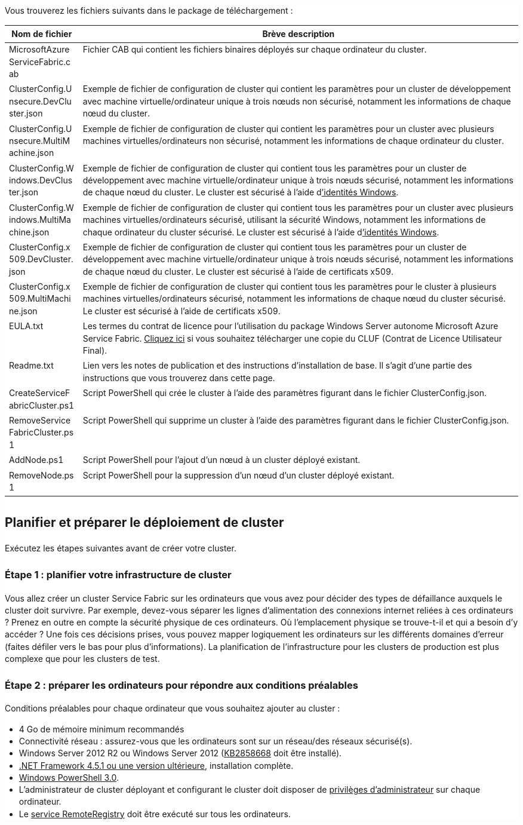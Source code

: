 Vous trouverez les fichiers suivants dans le package de téléchargement :

|**Nom de fichier**|**Brève description**|
|-----------------------|--------------------------|
|MicrosoftAzureServiceFabric.cab|Fichier CAB qui contient les fichiers binaires déployés sur chaque ordinateur du cluster.|
|ClusterConfig.Unsecure.DevCluster.json|Exemple de fichier de configuration de cluster qui contient les paramètres pour un cluster de développement avec machine virtuelle/ordinateur unique à trois nœuds non sécurisé, notamment les informations de chaque nœud du cluster. |
|ClusterConfig.Unsecure.MultiMachine.json|Exemple de fichier de configuration de cluster qui contient les paramètres pour un cluster avec plusieurs machines virtuelles/ordinateurs non sécurisé, notamment les informations de chaque ordinateur du cluster.|
|ClusterConfig.Windows.DevCluster.json|Exemple de fichier de configuration de cluster qui contient tous les paramètres pour un cluster de développement avec machine virtuelle/ordinateur unique à trois nœuds sécurisé, notamment les informations de chaque nœud du cluster. Le cluster est sécurisé à l’aide d[’identités Windows](https://msdn.microsoft.com/library/ff649396.aspx).|
|ClusterConfig.Windows.MultiMachine.json|Exemple de fichier de configuration de cluster qui contient tous les paramètres pour un cluster avec plusieurs machines virtuelles/ordinateurs sécurisé, utilisant la sécurité Windows, notamment les informations de chaque ordinateur du cluster sécurisé. Le cluster est sécurisé à l’aide d[’identités Windows](https://msdn.microsoft.com/library/ff649396.aspx).|
|ClusterConfig.x509.DevCluster.json|Exemple de fichier de configuration de cluster qui contient tous les paramètres pour un cluster de développement avec machine virtuelle/ordinateur unique à trois nœuds sécurisé, notamment les informations de chaque nœud du cluster. Le cluster est sécurisé à l’aide de certificats x509.|
|ClusterConfig.x509.MultiMachine.json|Exemple de fichier de configuration de cluster qui contient tous les paramètres pour le cluster à plusieurs machines virtuelles/ordinateurs sécurisé, notamment les informations de chaque nœud du cluster sécurisé. Le cluster est sécurisé à l’aide de certificats x509.|
|EULA.txt|Les termes du contrat de licence pour l’utilisation du package Windows Server autonome Microsoft Azure Service Fabric. [Cliquez ici](http://go.microsoft.com/fwlink/?LinkID=733084) si vous souhaitez télécharger une copie du CLUF (Contrat de Licence Utilisateur Final).|
|Readme.txt|Lien vers les notes de publication et des instructions d’installation de base. Il s’agit d’une partie des instructions que vous trouverez dans cette page.|
|CreateServiceFabricCluster.ps1|Script PowerShell qui crée le cluster à l’aide des paramètres figurant dans le fichier ClusterConfig.json.|
|RemoveServiceFabricCluster.ps1|Script PowerShell qui supprime un cluster à l’aide des paramètres figurant dans le fichier ClusterConfig.json.|
|AddNode.ps1|Script PowerShell pour l’ajout d’un nœud à un cluster déployé existant.|
|RemoveNode.ps1|Script PowerShell pour la suppression d’un nœud d’un cluster déployé existant.|


## Planifier et préparer le déploiement de cluster
Exécutez les étapes suivantes avant de créer votre cluster.

### Étape 1 : planifier votre infrastructure de cluster
Vous allez créer un cluster Service Fabric sur les ordinateurs que vous avez pour décider des types de défaillance auxquels le cluster doit survivre. Par exemple, devez-vous séparer les lignes d’alimentation des connexions internet reliées à ces ordinateurs ? Prenez en outre en compte la sécurité physique de ces ordinateurs. Où l’emplacement physique se trouve-t-il et qui a besoin d’y accéder ? Une fois ces décisions prises, vous pouvez mapper logiquement les ordinateurs sur les différents domaines d’erreur (faites défiler vers le bas pour plus d’informations). La planification de l’infrastructure pour les clusters de production est plus complexe que pour les clusters de test.

<a id="preparemachines"></a>
### Étape 2 : préparer les ordinateurs pour répondre aux conditions préalables
Conditions préalables pour chaque ordinateur que vous souhaitez ajouter au cluster :

- 4 Go de mémoire minimum recommandés
- Connectivité réseau : assurez-vous que les ordinateurs sont sur un réseau/des réseaux sécurisé(s).
- Windows Server 2012 R2 ou Windows Server 2012 ([KB2858668](https://support.microsoft.com/kb/2858668) doit être installé).
- [.NET Framework 4.5.1 ou une version ultérieure](https://www.microsoft.com/download/details.aspx?id=40773), installation complète.
- [Windows PowerShell 3.0](https://msdn.microsoft.com/powershell/scripting/setup/installing-windows-powershell).
- L’administrateur de cluster déployant et configurant le cluster doit disposer de [privilèges d’administrateur](https://social.technet.microsoft.com/wiki/contents/articles/13436.windows-server-2012-how-to-add-an-account-to-a-local-administrator-group.aspx) sur chaque ordinateur.
- Le [service RemoteRegistry](https://technet.microsoft.com/library/cc754820) doit être exécuté sur tous les ordinateurs.
